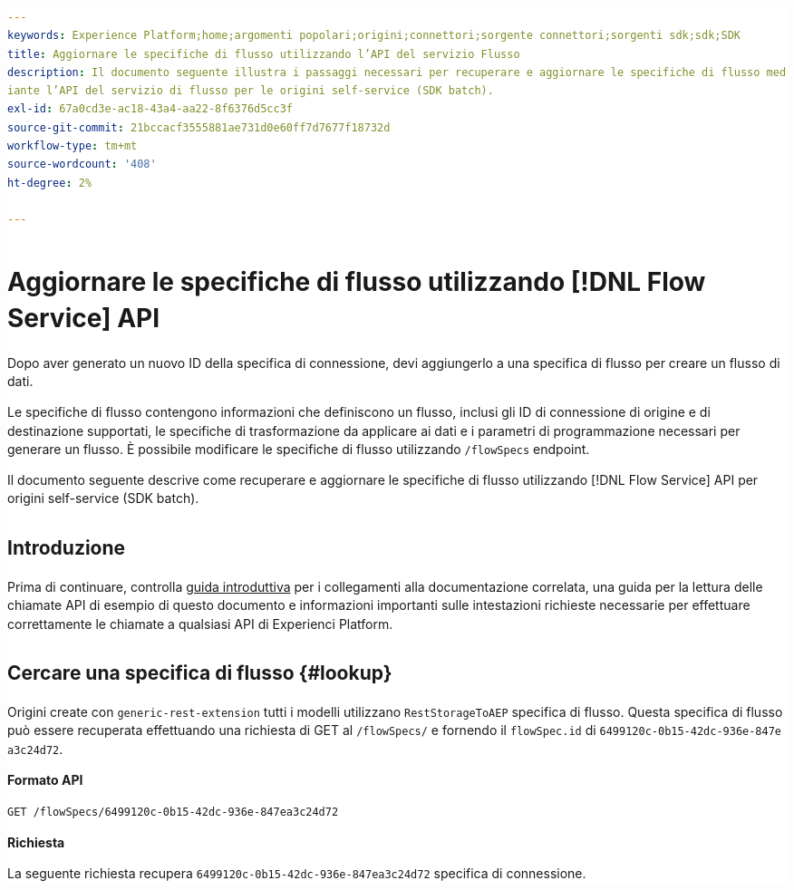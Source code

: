 ```yaml
---
keywords: Experience Platform;home;argomenti popolari;origini;connettori;sorgente connettori;sorgenti sdk;sdk;SDK
title: Aggiornare le specifiche di flusso utilizzando l’API del servizio Flusso
description: Il documento seguente illustra i passaggi necessari per recuperare e aggiornare le specifiche di flusso mediante l’API del servizio di flusso per le origini self-service (SDK batch).
exl-id: 67a0cd3e-ac18-43a4-aa22-8f6376d5cc3f
source-git-commit: 21bccacf3555881ae731d0e60ff7d7677f18732d
workflow-type: tm+mt
source-wordcount: '408'
ht-degree: 2%

---
```


# Aggiornare le specifiche di flusso utilizzando [!DNL Flow Service] API

Dopo aver generato un nuovo ID della specifica di connessione, devi aggiungerlo a una specifica di flusso per creare un flusso di dati.

Le specifiche di flusso contengono informazioni che definiscono un flusso, inclusi gli ID di connessione di origine e di destinazione supportati, le specifiche di trasformazione da applicare ai dati e i parametri di programmazione necessari per generare un flusso. È possibile modificare le specifiche di flusso utilizzando `/flowSpecs` endpoint.

Il documento seguente descrive come recuperare e aggiornare le specifiche di flusso utilizzando [!DNL Flow Service] API per origini self-service (SDK batch).

## Introduzione

Prima di continuare, controlla [guida introduttiva](./getting-started.md) per i collegamenti alla documentazione correlata, una guida per la lettura delle chiamate API di esempio di questo documento e informazioni importanti sulle intestazioni richieste necessarie per effettuare correttamente le chiamate a qualsiasi API di Experienci Platform.

## Cercare una specifica di flusso {#lookup}

Origini create con `generic-rest-extension` tutti i modelli utilizzano `RestStorageToAEP` specifica di flusso. Questa specifica di flusso può essere recuperata effettuando una richiesta di GET al `/flowSpecs/` e fornendo il `flowSpec.id` di `6499120c-0b15-42dc-936e-847ea3c24d72`.

**Formato API**

```http
GET /flowSpecs/6499120c-0b15-42dc-936e-847ea3c24d72
```

**Richiesta**

La seguente richiesta recupera `6499120c-0b15-42dc-936e-847ea3c24d72` specifica di connessione.
